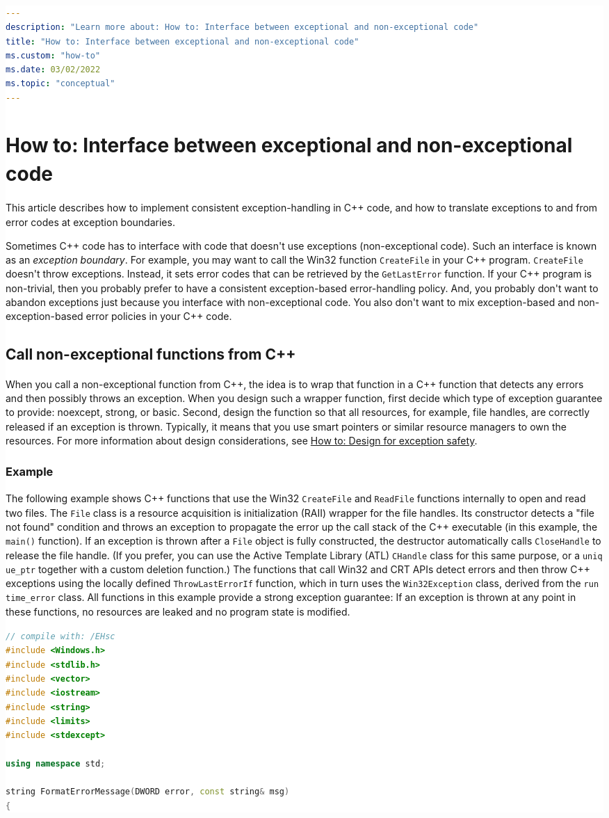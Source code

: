 ```yaml
---
description: "Learn more about: How to: Interface between exceptional and non-exceptional code"
title: "How to: Interface between exceptional and non-exceptional code"
ms.custom: "how-to"
ms.date: 03/02/2022
ms.topic: "conceptual"
---
```

# How to: Interface between exceptional and non-exceptional code

This article describes how to implement consistent exception-handling in C++ code, and how to translate exceptions to and from error codes at exception boundaries.

Sometimes C++ code has to interface with code that doesn't use exceptions (non-exceptional code). Such an interface is known as an *exception boundary*. For example, you may want to call the Win32 function `CreateFile` in your C++ program. `CreateFile` doesn't throw exceptions. Instead, it sets error codes that can be retrieved by the `GetLastError` function. If your C++ program is non-trivial, then you probably prefer to have a consistent exception-based error-handling policy. And, you probably don't want to abandon exceptions just because you interface with non-exceptional code. You also don't want to mix exception-based and non-exception-based error policies in your C++ code.

## <a name="calling-non-exceptional-functions-from-c"></a> Call non-exceptional functions from C++

When you call a non-exceptional function from C++, the idea is to wrap that function in a C++ function that detects any errors and then possibly throws an exception. When you design such a wrapper function, first decide which type of exception guarantee to provide: noexcept, strong, or basic. Second, design the function so that all resources, for example, file handles, are correctly released if an exception is thrown. Typically, it means that you use smart pointers or similar resource managers to own the resources. For more information about design considerations, see [How to: Design for exception safety](how-to-design-for-exception-safety.md).

### Example

The following example shows C++ functions that use the Win32 `CreateFile` and `ReadFile` functions internally to open and read two files.  The `File` class is a resource acquisition is initialization (RAII) wrapper for the file handles. Its constructor detects a "file not found" condition and throws an exception to propagate the error up the call stack of the C++ executable (in this example, the `main()` function). If an exception is thrown after a `File` object is fully constructed, the destructor automatically calls `CloseHandle` to release the file handle. (If you prefer, you can use the Active Template Library (ATL) `CHandle` class for this same purpose, or a `unique_ptr` together with a custom deletion function.) The functions that call Win32 and CRT APIs detect errors and then throw C++ exceptions using the locally defined `ThrowLastErrorIf` function, which in turn uses the `Win32Exception` class, derived from the `runtime_error` class. All functions in this example provide a strong exception guarantee: If an exception is thrown at any point in these functions, no resources are leaked and no program state is modified.

```cpp
// compile with: /EHsc
#include <Windows.h>
#include <stdlib.h>
#include <vector>
#include <iostream>
#include <string>
#include <limits>
#include <stdexcept>

using namespace std;

string FormatErrorMessage(DWORD error, const string& msg)
{
```